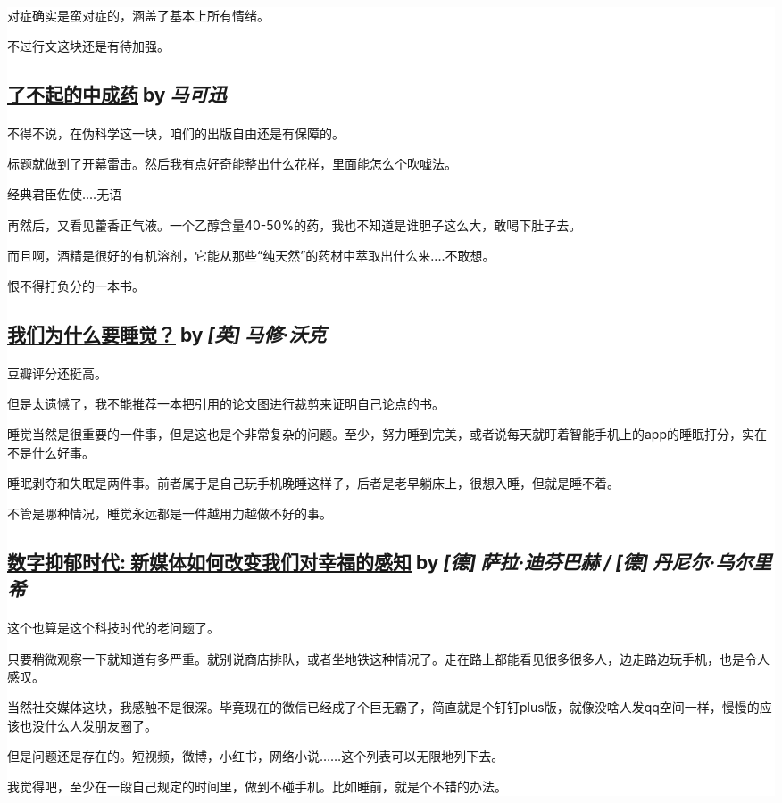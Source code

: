 对症确实是蛮对症的，涵盖了基本上所有情绪。

不过行文这块还是有待加强。

## [了不起的中成药](https://book.douban.com/subject/37232710/) by *马可迅*

不得不说，在伪科学这一块，咱们的出版自由还是有保障的。

标题就做到了开幕雷击。然后我有点好奇能整出什么花样，里面能怎么个吹嘘法。

经典君臣佐使....无语

再然后，又看见藿香正气液。一个乙醇含量40-50%的药，我也不知道是谁胆子这么大，敢喝下肚子去。

而且啊，酒精是很好的有机溶剂，它能从那些“纯天然”的药材中萃取出什么来....不敢想。

恨不得打负分的一本书。

## [我们为什么要睡觉？](https://book.douban.com/subject/35332778/) by *[英] 马修·沃克*

豆瓣评分还挺高。

但是太遗憾了，我不能推荐一本把引用的论文图进行裁剪来证明自己论点的书。

睡觉当然是很重要的一件事，但是这也是个非常复杂的问题。至少，努力睡到完美，或者说每天就盯着智能手机上的app的睡眠打分，实在不是什么好事。

睡眠剥夺和失眠是两件事。前者属于是自己玩手机晚睡这样子，后者是老早躺床上，很想入睡，但就是睡不着。

不管是哪种情况，睡觉永远都是一件越用力越做不好的事。

## [数字抑郁时代: 新媒体如何改变我们对幸福的感知](https://book.douban.com/subject/36073691/) by *[德] 萨拉·迪芬巴赫 / [德] 丹尼尔·乌尔里希*

这个也算是这个科技时代的老问题了。

只要稍微观察一下就知道有多严重。就别说商店排队，或者坐地铁这种情况了。走在路上都能看见很多很多人，边走路边玩手机，也是令人感叹。

当然社交媒体这块，我感触不是很深。毕竟现在的微信已经成了个巨无霸了，简直就是个钉钉plus版，就像没啥人发qq空间一样，慢慢的应该也没什么人发朋友圈了。

但是问题还是存在的。短视频，微博，小红书，网络小说……这个列表可以无限地列下去。

我觉得吧，至少在一段自己规定的时间里，做到不碰手机。比如睡前，就是个不错的办法。